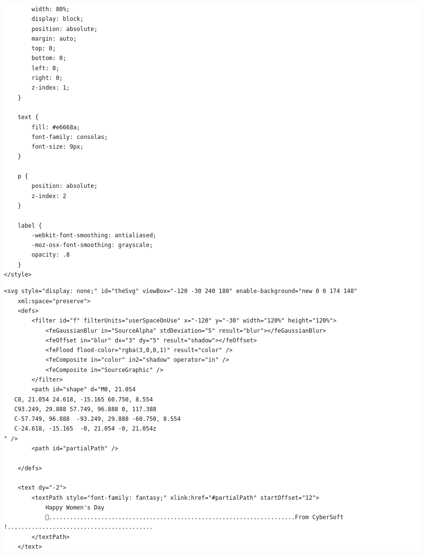             width: 80%;
            display: block;
            position: absolute;
            margin: auto;
            top: 0;
            bottom: 0;
            left: 0;
            right: 0;
            z-index: 1;
        }

        text {
            fill: #e6668a;
            font-family: consolas;
            font-size: 9px;
        }

        p {
            position: absolute;
            z-index: 2
        }

        label {
            -webkit-font-smoothing: antialiased;
            -moz-osx-font-smoothing: grayscale;
            opacity: .8
        }
    </style>
</head>

<body>

    <svg style="display: none;" id="theSvg" viewBox="-120 -30 240 180" enable-background="new 0 0 174 148"
        xml:space="preserve">
        <defs>
            <filter id="f" filterUnits="userSpaceOnUse" x="-120" y="-30" width="120%" height="120%">
                <feGaussianBlur in="SourceAlpha" stdDeviation="5" result="blur"></feGaussianBlur>
                <feOffset in="blur" dx="3" dy="5" result="shadow"></feOffset>
                <feFlood flood-color="rgba(3,0,0,1)" result="color" />
                <feComposite in="color" in2="shadow" operator="in" />
                <feComposite in="SourceGraphic" />
            </filter>
            <path id="shape" d="M0, 21.054 
       C0, 21.054 24.618, -15.165 60.750, 8.554 
       C93.249, 29.888 57.749, 96.888 0, 117.388
       C-57.749, 96.888  -93.249, 29.888 -60.750, 8.554
       C-24.618, -15.165  -0, 21.054 -0, 21.054z    
    " />
            <path id="partialPath" />

        </defs>

        <text dy="-2">
            <textPath style="font-family: fantasy;" xlink:href="#partialPath" startOffset="12">
                Happy Women's Day
                🌹.......................................................................From CyberSoft !..........................................
            </textPath>
        </text>
